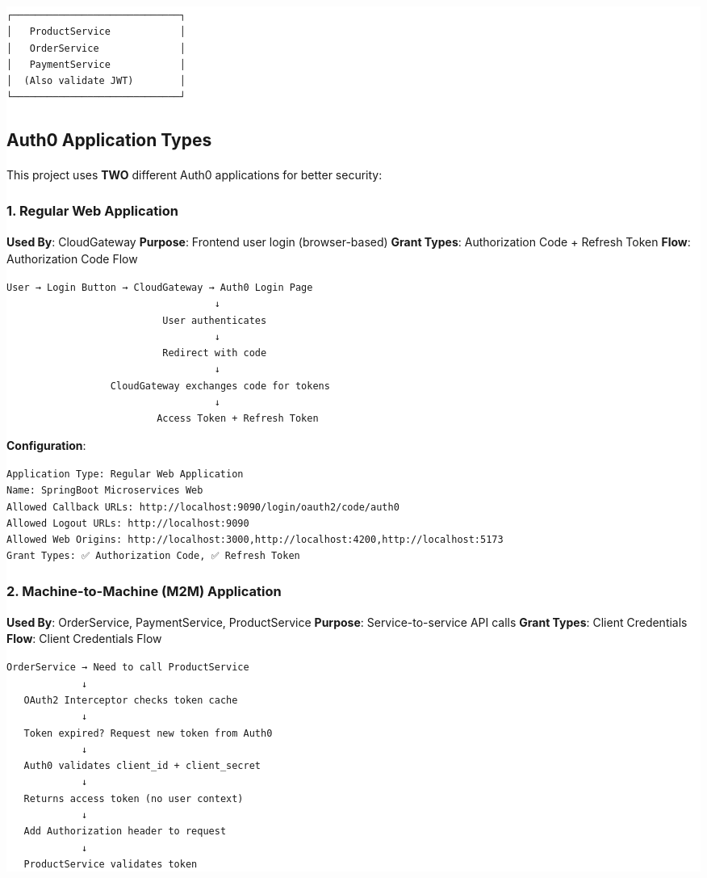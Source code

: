 ```
┌─────────────────────────────┐
│   ProductService            │
│   OrderService              │
│   PaymentService            │
│  (Also validate JWT)        │
└─────────────────────────────┘
```

## Auth0 Application Types

This project uses **TWO** different Auth0 applications for better security:

### 1. Regular Web Application

**Used By**: CloudGateway
**Purpose**: Frontend user login (browser-based)
**Grant Types**: Authorization Code + Refresh Token
**Flow**: Authorization Code Flow

```
User → Login Button → CloudGateway → Auth0 Login Page
                                    ↓
                           User authenticates
                                    ↓
                           Redirect with code
                                    ↓
                  CloudGateway exchanges code for tokens
                                    ↓
                          Access Token + Refresh Token
```

**Configuration**:
```
Application Type: Regular Web Application
Name: SpringBoot Microservices Web
Allowed Callback URLs: http://localhost:9090/login/oauth2/code/auth0
Allowed Logout URLs: http://localhost:9090
Allowed Web Origins: http://localhost:3000,http://localhost:4200,http://localhost:5173
Grant Types: ✅ Authorization Code, ✅ Refresh Token
```

### 2. Machine-to-Machine (M2M) Application

**Used By**: OrderService, PaymentService, ProductService
**Purpose**: Service-to-service API calls
**Grant Types**: Client Credentials
**Flow**: Client Credentials Flow

```
OrderService → Need to call ProductService
             ↓
   OAuth2 Interceptor checks token cache
             ↓
   Token expired? Request new token from Auth0
             ↓
   Auth0 validates client_id + client_secret
             ↓
   Returns access token (no user context)
             ↓
   Add Authorization header to request
             ↓
   ProductService validates token
```
